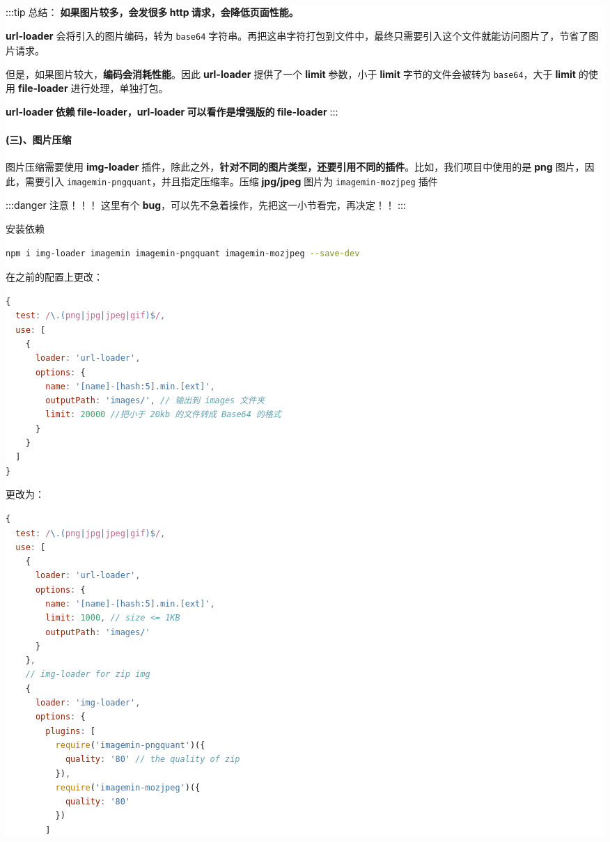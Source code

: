 :::tip 总结：
**如果图片较多，会发很多 http 请求，会降低页面性能。**

**url-loader** 会将引入的图片编码，转为 `base64` 字符串。再把这串字符打包到文件中，最终只需要引入这个文件就能访问图片了，节省了图片请求。

但是，如果图片较大，**编码会消耗性能**。因此 **url-loader** 提供了一个 **limit** 参数，小于 **limit** 字节的文件会被转为 `base64`，大于 **limit** 的使用 **file-loader** 进行处理，单独打包。

**url-loader 依赖 file-loader，url-loader 可以看作是增强版的 file-loader**
:::

#### (三)、图片压缩

图片压缩需要使用 **img-loader** 插件，除此之外，**针对不同的图片类型，还要引用不同的插件**。比如，我们项目中使用的是 **png** 图片，因此，需要引入 `imagemin-pngquant`，并且指定压缩率。压缩 **jpg/jpeg** 图片为 `imagemin-mozjpeg` 插件

:::danger 注意！！！
这里有个 **bug**，可以先不急着操作，先把这一小节看完，再决定！！
:::

安装依赖

```bash
npm i img-loader imagemin imagemin-pngquant imagemin-mozjpeg --save-dev
```

在之前的配置上更改：

```js
{
  test: /\.(png|jpg|jpeg|gif)$/,
  use: [
    {
      loader: 'url-loader',
      options: {
        name: '[name]-[hash:5].min.[ext]',
        outputPath: 'images/', // 输出到 images 文件夹
        limit: 20000 //把小于 20kb 的文件转成 Base64 的格式
      }
    }
  ]
}
```

更改为：

```js
{
  test: /\.(png|jpg|jpeg|gif)$/,
  use: [
    {
      loader: 'url-loader',
      options: {
        name: '[name]-[hash:5].min.[ext]',
        limit: 1000, // size <= 1KB
        outputPath: 'images/'
      }
    },
    // img-loader for zip img
    {
      loader: 'img-loader',
      options: {
        plugins: [
          require('imagemin-pngquant')({
            quality: '80' // the quality of zip
          }),
          require('imagemin-mozjpeg')({
            quality: '80'
          })
        ]
```
